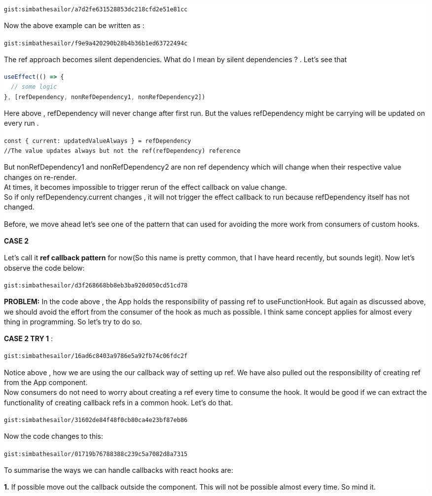    `gist:simbathesailor/a7d2fe631528853dc218cfd2e51e81cc`

Now the above example can be written as :

`gist:simbathesailor/f9e9a420290b28b4b36b1ed63722494c`

The ref approach becomes silent dependencies. What do I mean by silent dependencies ? . Let’s see that

```jsx
useEffect(() => {
  // some logic
}, [refDependency, nonRefDependency1, nonRefDependency2])
```

Here above , refDependency will never change after first run. But the values refDependency might be carrying will be updated on every run .

```
const { current: updatedValueAlways } = refDependency
//The value updates always but not the ref(refDependency) reference
```

But nonRefDependency1 and nonRefDependency2 are non ref dependency which will change when their respective value changes on re-render.  
At times, it becomes impossible to trigger rerun of the effect callback on value change.  
So if only refDependency.current changes , it will not trigger the effect callback to run because refDependency itself has not changed.

Before, we move ahead let’s see one of the pattern that can used for avoiding the more work from consumers of custom hooks.

**CASE 2**

Let’s call it **ref callback pattern** for now(So this name is pretty common, that I have heard recently, but sounds legit). Now let’s observe the code below:

`gist:simbathesailor/d3f268668bb8eb3ba920d050cd51cd78`

**PROBLEM:** In the code above , the App holds the responsibility of passing ref to useFunctionHook. But again as discussed above, we should avoid the effort from the consumer of the hook as much as possible. I think same concept applies for almost every thing in programming. So let’s try to do so.

**CASE 2 TRY 1** :

`gist:simbathesailor/16ad6c8403a9786e5a92fb74c06fdc2f`

Notice above , how we are using the our callback way of setting up ref. We have also pulled out the responsibility of creating ref from the App component.  
Now consumers do not need to worry about creating a ref every time to consume the hook. It would be good if we can extract the functionality of creating callback refs in a common hook. Let’s do that.

`gist:simbathesailor/31602de84f48f0cb80ca4e23bf87eb86`

Now the code changes to this:

`gist:simbathesailor/01719b76788388c239c5a7082d8a7315`

To summarise the ways we can handle callbacks with react hooks are:

**1.** If possible move out the callback outside the component. This will not be possible almost every time. So mind it.
